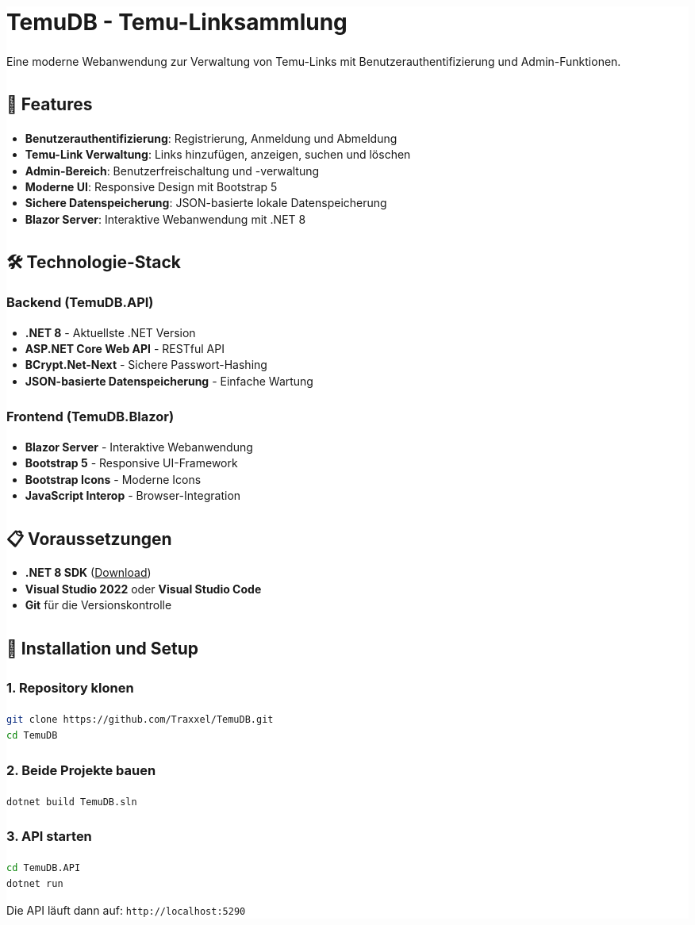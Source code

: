 # TemuDB - Temu-Linksammlung

Eine moderne Webanwendung zur Verwaltung von Temu-Links mit Benutzerauthentifizierung und Admin-Funktionen.

## 🚀 Features

- **Benutzerauthentifizierung**: Registrierung, Anmeldung und Abmeldung
- **Temu-Link Verwaltung**: Links hinzufügen, anzeigen, suchen und löschen
- **Admin-Bereich**: Benutzerfreischaltung und -verwaltung
- **Moderne UI**: Responsive Design mit Bootstrap 5
- **Sichere Datenspeicherung**: JSON-basierte lokale Datenspeicherung
- **Blazor Server**: Interaktive Webanwendung mit .NET 8

## 🛠️ Technologie-Stack

### Backend (TemuDB.API)
- **.NET 8** - Aktuellste .NET Version
- **ASP.NET Core Web API** - RESTful API
- **BCrypt.Net-Next** - Sichere Passwort-Hashing
- **JSON-basierte Datenspeicherung** - Einfache Wartung

### Frontend (TemuDB.Blazor)
- **Blazor Server** - Interaktive Webanwendung
- **Bootstrap 5** - Responsive UI-Framework
- **Bootstrap Icons** - Moderne Icons
- **JavaScript Interop** - Browser-Integration

## 📋 Voraussetzungen

- **.NET 8 SDK** ([Download](https://dotnet.microsoft.com/download/dotnet/8.0))
- **Visual Studio 2022** oder **Visual Studio Code**
- **Git** für die Versionskontrolle

## 🚀 Installation und Setup

### 1. Repository klonen
```bash
git clone https://github.com/Traxxel/TemuDB.git
cd TemuDB
```

### 2. Beide Projekte bauen
```bash
dotnet build TemuDB.sln
```

### 3. API starten
```bash
cd TemuDB.API
dotnet run
```
Die API läuft dann auf: `http://localhost:5290`
